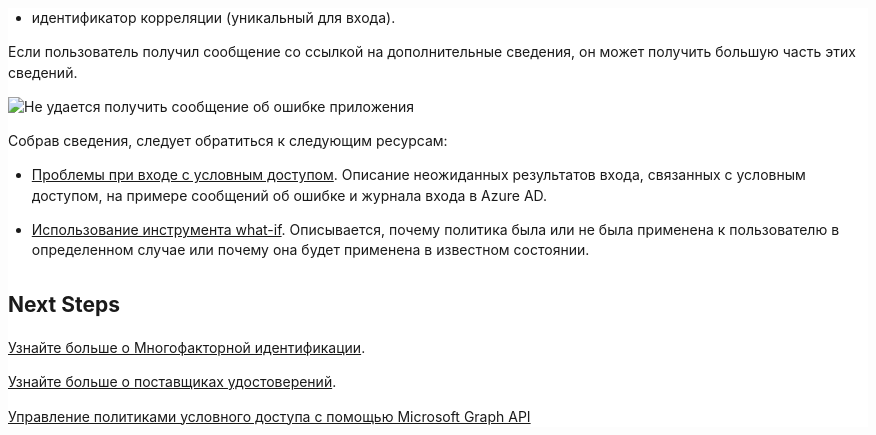 * идентификатор корреляции (уникальный для входа).

Если пользователь получил сообщение со ссылкой на дополнительные сведения, он может получить большую часть этих сведений.

![Не удается получить сообщение об ошибке приложения](media/plan-conditional-access/cant-get-to-app.png)

Собрав сведения, следует обратиться к следующим ресурсам:

* [Проблемы при входе с условным доступом](troubleshoot-conditional-access.md). Описание неожиданных результатов входа, связанных с условным доступом, на примере сообщений об ошибке и журнала входа в Azure AD.

* [Использование инструмента what-if](troubleshoot-conditional-access-what-if.md). Описывается, почему политика была или не была применена к пользователю в определенном случае или почему она будет применена в известном состоянии.

## <a name="next-steps"></a>Next Steps

[Узнайте больше о Многофакторной идентификации](../authentication/concept-mfa-howitworks.md).

[Узнайте больше о поставщиках удостоверений](../identity-protection/overview-identity-protection.md).

[Управление политиками условного доступа с помощью Microsoft Graph API](/graph/api/resources/conditionalaccesspolicy)
